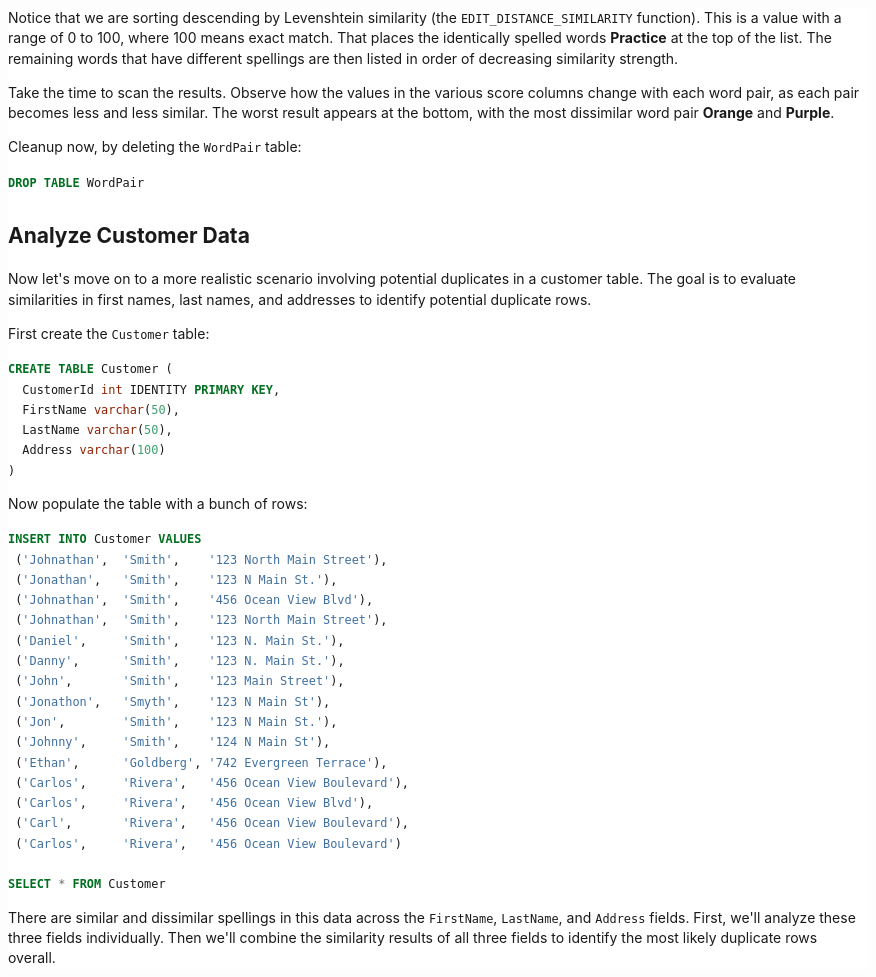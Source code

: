 Notice that we are sorting descending by Levenshtein similarity (the `EDIT_DISTANCE_SIMILARITY` function). This is a value with a range of 0 to 100, where 100 means exact match. That places the identically spelled words **Practice** at the top of the list. The remaining words that have different spellings are then listed in order of decreasing similarity strength.

Take the time to scan the results. Observe how the values in the various score columns change with each word pair, as each pair becomes less and less similar. The worst result appears at the bottom, with the most dissimilar word pair **Orange** and **Purple**.

Cleanup now, by deleting the `WordPair` table:

```sql
DROP TABLE WordPair
```

## Analyze Customer Data

Now let's move on to a more realistic scenario involving potential duplicates in a customer table. The goal is to evaluate similarities in first names, last names, and addresses to identify potential duplicate rows.

First create the `Customer` table:

```sql
CREATE TABLE Customer (
  CustomerId int IDENTITY PRIMARY KEY,
  FirstName varchar(50),
  LastName varchar(50),
  Address varchar(100)
)
```

Now populate the table with a bunch of rows:

```sql
INSERT INTO Customer VALUES
 ('Johnathan',  'Smith',    '123 North Main Street'),
 ('Jonathan',   'Smith',    '123 N Main St.'),
 ('Johnathan',  'Smith',    '456 Ocean View Blvd'),
 ('Johnathan',  'Smith',    '123 North Main Street'),
 ('Daniel',     'Smith',    '123 N. Main St.'),
 ('Danny',      'Smith',    '123 N. Main St.'),
 ('John',       'Smith',    '123 Main Street'),
 ('Jonathon',   'Smyth',    '123 N Main St'),
 ('Jon',        'Smith',    '123 N Main St.'),
 ('Johnny',     'Smith',    '124 N Main St'),
 ('Ethan',      'Goldberg', '742 Evergreen Terrace'),
 ('Carlos',     'Rivera',   '456 Ocean View Boulevard'),
 ('Carlos',     'Rivera',   '456 Ocean View Blvd'),
 ('Carl',       'Rivera',   '456 Ocean View Boulevard'),
 ('Carlos',     'Rivera',   '456 Ocean View Boulevard')

SELECT * FROM Customer
```

There are similar and dissimilar spellings in this data across the `FirstName`, `LastName`, and `Address` fields. First, we'll analyze these three fields individually. Then we'll combine the similarity results of all three fields to identify the most likely duplicate rows overall.
